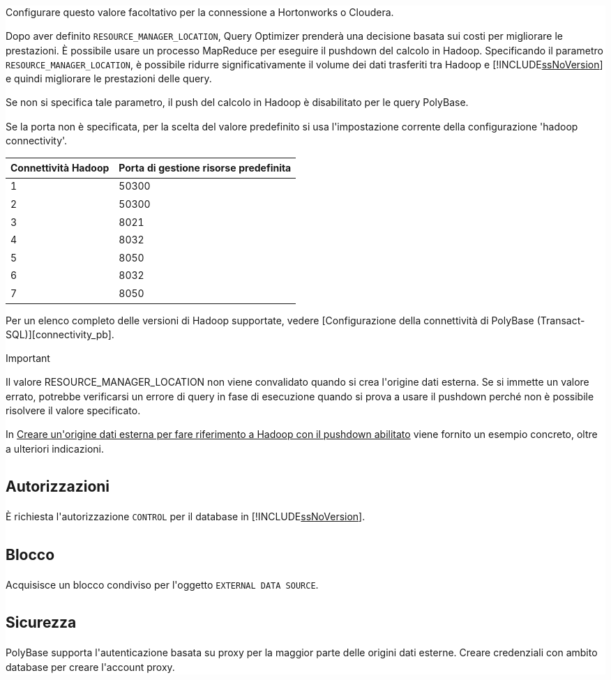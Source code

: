 Configurare questo valore facoltativo per la connessione a Hortonworks o Cloudera.

Dopo aver definito `RESOURCE_MANAGER_LOCATION`, Query Optimizer prenderà una decisione basata sui costi per migliorare le prestazioni. È possibile usare un processo MapReduce per eseguire il pushdown del calcolo in Hadoop. Specificando il parametro `RESOURCE_MANAGER_LOCATION`, è possibile ridurre significativamente il volume dei dati trasferiti tra Hadoop e [!INCLUDE[ssNoVersion](../../includes/ssnoversion-md.md)] e quindi migliorare le prestazioni delle query.

Se non si specifica tale parametro, il push del calcolo in Hadoop è disabilitato per le query PolyBase.

Se la porta non è specificata, per la scelta del valore predefinito si usa l'impostazione corrente della configurazione 'hadoop connectivity'.

| Connettività Hadoop | Porta di gestione risorse predefinita |
| ------------------- | ----------------------------- |
| 1                   | 50300                         |
| 2                   | 50300                         |
| 3                   | 8021                          |
| 4                   | 8032                          |
| 5                   | 8050                          |
| 6                   | 8032                          |
| 7                   | 8050                          |

Per un elenco completo delle versioni di Hadoop supportate, vedere [Configurazione della connettività di PolyBase (Transact-SQL)][connectivity_pb].

> [!IMPORTANT]  
> Il valore RESOURCE_MANAGER_LOCATION non viene convalidato quando si crea l'origine dati esterna. Se si immette un valore errato, potrebbe verificarsi un errore di query in fase di esecuzione quando si prova a usare il pushdown perché non è possibile risolvere il valore specificato.

In [Creare un'origine dati esterna per fare riferimento a Hadoop con il pushdown abilitato](#c-create-external-data-source-to-reference-hadoop-with-push-down-enabled) viene fornito un esempio concreto, oltre a ulteriori indicazioni.

## <a name="permissions"></a>Autorizzazioni

È richiesta l'autorizzazione `CONTROL` per il database in [!INCLUDE[ssNoVersion](../../includes/ssnoversion-md.md)].

## <a name="locking"></a>Blocco

Acquisisce un blocco condiviso per l'oggetto `EXTERNAL DATA SOURCE`.

## <a name="security"></a>Sicurezza

PolyBase supporta l'autenticazione basata su proxy per la maggior parte delle origini dati esterne. Creare credenziali con ambito database per creare l'account proxy.


[bulk_insert]: ./bulk-insert-transact-sql.md
[bulk_insert_example]: ./bulk-insert-transact-sql.md#f-importing-data-from-a-file-in-azure-blob-storage
[openrowset]: ../functions/openrowset-transact-sql.md
[create_dsc]: ./create-database-scoped-credential-transact-sql.md
[create_eff]: ./create-external-file-format-transact-sql.md
[create_etb]: ./create-external-table-transact-sql.md
[create_etb_as_sel]: ./create-external-table-as-select-transact-sql.md?view=azure-sqldw-latest&preserve-view=true
[create_tbl_as_sel]: ./create-table-as-select-azure-sql-data-warehouse.md?view=azure-sqldw-latest&preserve-view=true
[alter_eds]: ./alter-external-data-source-transact-sql.md
[cat_eds]: ../../relational-databases/system-catalog-views/sys-external-data-sources-transact-sql.md
[intro_pb]: ../../relational-databases/polybase/polybase-guide.md
[mongodb_pb]: ../../relational-databases/polybase/polybase-configure-mongodb.md
[connection_options]: ../../relational-databases/native-client/applications/using-connection-string-keywords-with-sql-server-native-client.md
[hint_pb]: ../../relational-databases/polybase/polybase-pushdown-computation.md#force-pushdown
[sas_token]: /azure/storage/storage-dotnet-shared-access-signature-part-1
[bulk_insert]: ./bulk-insert-transact-sql.md
[bulk_insert_example]: ./bulk-insert-transact-sql.md#f-importing-data-from-a-file-in-azure-blob-storage
[openrowset]: ../functions/openrowset-transact-sql.md
[create_dsc]: ./create-database-scoped-credential-transact-sql.md
[create_etb]: https://docs.microsoft.com/sql/t-sql/statements/create-external-data-source
[alter_eds]: ./alter-external-data-source-transact-sql.md
[cat_eds]: ../../relational-databases/system-catalog-views/sys-external-data-sources-transact-sql.md
[intro_pb]: ../../relational-databases/polybase/polybase-guide.md
[mongodb_pb]: ../../relational-databases/polybase/polybase-configure-mongodb.md
[connection_options]: ../../relational-databases/native-client/applications/using-connection-string-keywords-with-sql-server-native-client.md
[hint_pb]: ../../relational-databases/polybase/polybase-pushdown-computation.md#force-pushdown
[intro_eq]: /azure/azure-sql/database/elastic-query-overview
[remote_eq]: /azure/azure-sql/database/elastic-query-getting-started-vertical
[remote_eq_tutorial]: /azure/azure-sql/database/elastic-query-getting-started-vertical
[sharded_eq]: /azure/azure-sql/database/elastic-query-getting-started
[sharded_eq_tutorial]: /azure/azure-sql/database/elastic-query-getting-started
[azure_ad]: /azure/data-lake-store/data-lake-store-authenticate-using-active-directory
[sas_token]: /azure/storage/storage-dotnet-shared-access-signature-part-1
[bulk_insert]: ./bulk-insert-transact-sql.md
[bulk_insert_example]: ./bulk-insert-transact-sql.md#f-importing-data-from-a-file-in-azure-blob-storage
[openrowset]: ../functions/openrowset-transact-sql.md
[create_dsc]: ./create-database-scoped-credential-transact-sql.md
[create_eff]: ./create-external-file-format-transact-sql.md
[create_etb]: https://docs.microsoft.com/sql/t-sql/statements/create-external-data-source
[create_etb_as_sel]: ./create-external-table-as-select-transact-sql.md?view=azure-sqldw-latest&preserve-view=true
[create_tbl_as_sel]: ./create-table-as-select-azure-sql-data-warehouse.md?view=azure-sqldw-latest&preserve-view=true
[alter_eds]: ./alter-external-data-source-transact-sql.md
[cat_eds]: ../../relational-databases/system-catalog-views/sys-external-data-sources-transact-sql.md
[intro_pb]: ../../relational-databases/polybase/polybase-guide.md
[mongodb_pb]: ../../relational-databases/polybase/polybase-configure-mongodb.md
[connection_options]: ../../relational-databases/native-client/applications/using-connection-string-keywords-with-sql-server-native-client.md
[hint_pb]: ../../relational-databases/polybase/polybase-pushdown-computation.md#force-pushdown
[intro_eq]: /azure/azure-sql/database/elastic-query-overview
[remote_eq]: /azure/azure-sql/database/elastic-query-getting-started-vertical
[remote_eq_tutorial]: /azure/azure-sql/database/elastic-query-getting-started-vertical
[sharded_eq]: /azure/azure-sql/database/elastic-query-getting-started
[sharded_eq_tutorial]: /azure/azure-sql/database/elastic-query-getting-started
[azure_ad]: /azure/data-lake-store/data-lake-store-authenticate-using-active-directory
[sas_token]: /azure/storage/storage-dotnet-shared-access-signature-part-1
[bulk_insert]: ./bulk-insert-transact-sql.md
[bulk_insert_example]: ./bulk-insert-transact-sql.md#f-importing-data-from-a-file-in-azure-blob-storage
[openrowset]: ../functions/openrowset-transact-sql.md
[create_dsc]: ./create-database-scoped-credential-transact-sql.md
[create_eff]: ./create-external-file-format-transact-sql.md
[create_etb]: https://docs.microsoft.com/sql/t-sql/statements/create-external-data-source
[create_etb_as_sel]: ./create-external-table-as-select-transact-sql.md?view=azure-sqldw-latest&preserve-view=true
[create_tbl_as_sel]: ./create-table-as-select-azure-sql-data-warehouse.md?view=azure-sqldw-latest&preserve-view=true
[alter_eds]: ./alter-external-data-source-transact-sql.md
[cat_eds]: ../../relational-databases/system-catalog-views/sys-external-data-sources-transact-sql.md
[intro_pb]: ../../relational-databases/polybase/polybase-guide.md
[mongodb_pb]: ../../relational-databases/polybase/polybase-configure-mongodb.md
[connection_options]: ../../relational-databases/native-client/applications/using-connection-string-keywords-with-sql-server-native-client.md
[connection_option_keyword]: ../../relational-databases/native-client/applications/using-connection-string-keywords-with-sql-server-native-client.md#odbc-driver-connection-string-keywords
[hint_pb]: ../../relational-databases/polybase/polybase-pushdown-computation.md#force-pushdown
[intro_eq]: /azure/azure-sql/database/elastic-query-overview
[remote_eq]: /azure/azure-sql/database/elastic-query-getting-started-vertical
[remote_eq_tutorial]: /azure/azure-sql/database/elastic-query-getting-started-vertical
[sharded_eq]: /azure/azure-sql/database/elastic-query-getting-started
[sharded_eq_tutorial]: /azure/azure-sql/database/elastic-query-getting-started
[azure_ad]: /azure/data-lake-store/data-lake-store-authenticate-using-active-directory
[sas_token]: /azure/storage/storage-dotnet-shared-access-signature-part-1